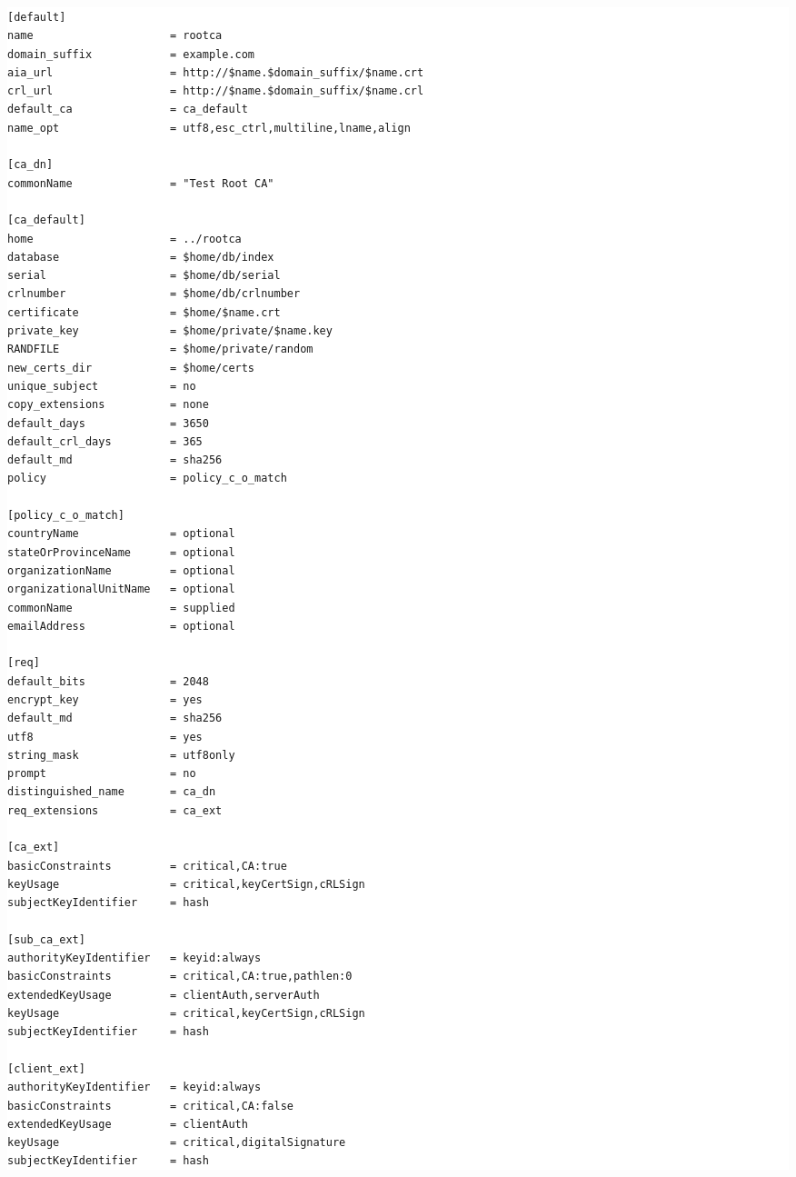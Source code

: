```xml
[default]
name                     = rootca
domain_suffix            = example.com
aia_url                  = http://$name.$domain_suffix/$name.crt
crl_url                  = http://$name.$domain_suffix/$name.crl
default_ca               = ca_default
name_opt                 = utf8,esc_ctrl,multiline,lname,align

[ca_dn]
commonName               = "Test Root CA"

[ca_default]
home                     = ../rootca
database                 = $home/db/index
serial                   = $home/db/serial
crlnumber                = $home/db/crlnumber
certificate              = $home/$name.crt
private_key              = $home/private/$name.key
RANDFILE                 = $home/private/random
new_certs_dir            = $home/certs
unique_subject           = no
copy_extensions          = none
default_days             = 3650
default_crl_days         = 365
default_md               = sha256
policy                   = policy_c_o_match

[policy_c_o_match]
countryName              = optional
stateOrProvinceName      = optional
organizationName         = optional
organizationalUnitName   = optional
commonName               = supplied
emailAddress             = optional

[req]
default_bits             = 2048
encrypt_key              = yes
default_md               = sha256
utf8                     = yes
string_mask              = utf8only
prompt                   = no
distinguished_name       = ca_dn
req_extensions           = ca_ext

[ca_ext]
basicConstraints         = critical,CA:true
keyUsage                 = critical,keyCertSign,cRLSign
subjectKeyIdentifier     = hash

[sub_ca_ext]
authorityKeyIdentifier   = keyid:always
basicConstraints         = critical,CA:true,pathlen:0
extendedKeyUsage         = clientAuth,serverAuth
keyUsage                 = critical,keyCertSign,cRLSign
subjectKeyIdentifier     = hash

[client_ext]
authorityKeyIdentifier   = keyid:always
basicConstraints         = critical,CA:false
extendedKeyUsage         = clientAuth
keyUsage                 = critical,digitalSignature
subjectKeyIdentifier     = hash
```